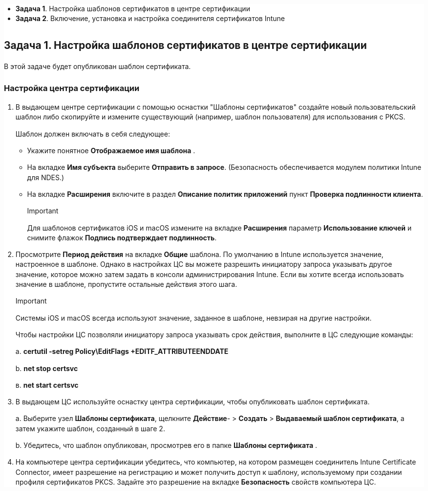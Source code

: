 - **Задача 1**. Настройка шаблонов сертификатов в центре сертификации
- **Задача 2**. Включение, установка и настройка соединителя сертификатов Intune

## <a name="task-1---configure-certificate-templates-on-the-certification-authority"></a>Задача 1. Настройка шаблонов сертификатов в центре сертификации
В этой задаче будет опубликован шаблон сертификата.

### <a name="to-configure-the-certification-authority"></a>Настройка центра сертификации

1.  В выдающем центре сертификации с помощью оснастки "Шаблоны сертификатов" создайте новый пользовательский шаблон либо скопируйте и измените существующий (например, шаблон пользователя) для использования с PKCS.

    Шаблон должен включать в себя следующее:

    -   Укажите понятное **Отображаемое имя шаблона** .

    -   На вкладке **Имя субъекта** выберите **Отправить в запросе**. (Безопасность обеспечивается модулем политики Intune для NDES.)

    -   На вкладке **Расширения** включите в раздел **Описание политик приложений** пункт **Проверка подлинности клиента**.

        > [!IMPORTANT]
        > Для шаблонов сертификатов iOS и macOS измените на вкладке **Расширения** параметр **Использование ключей** и снимите флажок **Подпись подтверждает подлинность**.

2.  Просмотрите **Период действия** на вкладке **Общие** шаблона. По умолчанию в Intune используется значение, настроенное в шаблоне. Однако в настройках ЦС вы можете разрешить инициатору запроса указывать другое значение, которое можно затем задать в консоли администрирования Intune. Если вы хотите всегда использовать значение в шаблоне, пропустите остальные действия этого шага.

    > [!IMPORTANT]
    > Системы iOS и macOS всегда используют значение, заданное в шаблоне, невзирая на другие настройки.

    Чтобы настройки ЦС позволяли инициатору запроса указывать срок действия, выполните в ЦС следующие команды:

    а.  **certutil -setreg Policy\EditFlags +EDITF_ATTRIBUTEENDDATE**

    b.  **net stop certsvc**

    в.  **net start certsvc**

3.  В выдающем ЦС используйте оснастку центра сертификации, чтобы опубликовать шаблон сертификата.

    а.  Выберите узел **Шаблоны сертификата**, щелкните **Действие**- &gt; **Создать** &gt; **Выдаваемый шаблон сертификата**, а затем укажите шаблон, созданный в шаге 2.

    b.  Убедитесь, что шаблон опубликован, просмотрев его в папке **Шаблоны сертификата** .

4.  На компьютере центра сертификации убедитесь, что компьютер, на котором размещен соединитель Intune Certificate Connector, имеет разрешение на регистрацию и может получить доступ к шаблону, используемому при создании профиля сертификатов PKCS. Задайте это разрешение на вкладке **Безопасность** свойств компьютера ЦС.
